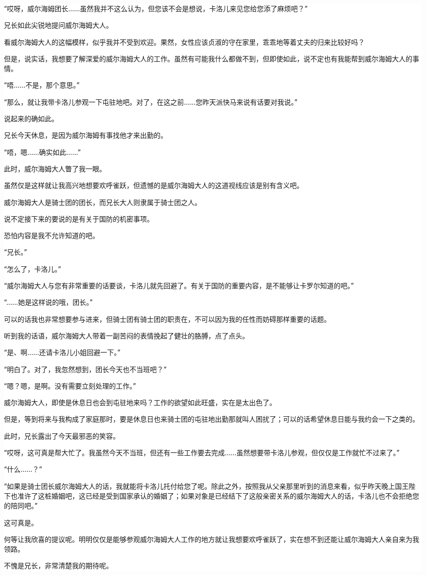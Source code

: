 “哎呀，威尔海姆团长……虽然我并不这么认为，但您该不会是想说，卡洛儿来见您给您添了麻烦吧？”

兄长如此尖锐地提问威尔海姆大人。

看威尔海姆大人的这幅模样，似乎我并不受到欢迎。果然，女性应该贞淑的守在家里，乖乖地等着丈夫的归来比较好吗？

但是，说实话，我想要了解深爱的威尔海姆大人的工作。虽然有可能我什么都做不到，但即使如此，说不定也有我能帮到威尔海姆大人的事情。

“唔……不是，那个意思。”

“那么，就让我带卡洛儿参观一下屯驻地吧。对了，在这之前……您昨天派快马来说有话要对我说。”

说起来的确如此。

兄长今天休息，是因为威尔海姆有事找他才来出勤的。

“唔，嗯……确实如此……”

此时，威尔海姆大人瞥了我一眼。

虽然仅是这样就让我高兴地想要欢呼雀跃，但遗憾的是威尔海姆大人的这道视线应该是别有含义吧。

威尔海姆大人是骑士团的团长，而兄长大人则隶属于骑士团之人。

说不定接下来的要说的是有关于国防的机密事项。

恐怕内容是我不允许知道的吧。

“兄长。”

“怎么了，卡洛儿。”

“威尔海姆大人与您有非常重要的话要谈，卡洛儿就先回避了。有关于国防的重要内容，是不能够让卡罗尔知道的吧。”

“……她是这样说的哦，团长。”

可以的话我也非常想要参与进来，但骑士团有骑士团的职责在，不可以因为我的任性而妨碍那样重要的话题。

听到我的话语，威尔海姆大人带着一副苦闷的表情挽起了健壮的胳膊，点了点头。

“是、啊……还请卡洛儿小姐回避一下。”

“明白了。对了，我忽然想到，团长今天也不当班吧？”

“嗯？嗯，是啊。没有需要立刻处理的工作。”

威尔海姆大人，即使是休息日也会到屯驻地来吗？工作的欲望如此旺盛，实在是太出色了。

但是，等到将来与我构成了家庭那时，要是休息日也来骑士团的屯驻地出勤那就叫人困扰了；可以的话希望休息日能与我约会一下之类的。

此时，兄长露出了今天最邪恶的笑容。

“哎呀，这可真是帮大忙了。我虽然今天不当班，但还有一些工作要去完成……虽然想要带卡洛儿参观，但仅仅是工作就忙不过来了。”

“什么……？”

“如果是骑士团长威尔海姆大人的话，我就能将卡洛儿托付给您了呢。除此之外，按照我从父亲那里听到的消息来看，似乎昨天晚上国王陛下也准许了这桩婚姻吧，这已经是受到国家承认的婚姻了；如果对象是已经结下了这般亲密关系的威尔海姆大人的话，卡洛儿也不会拒绝您的陪同吧。”

这可真是。

何等让我欣喜的提议呢。明明仅仅是能够参观威尔海姆大人工作的地方就让我想要欢呼雀跃了，实在想不到还能让威尔海姆大人亲自来为我领路。

不愧是兄长，非常清楚我的期待呢。
